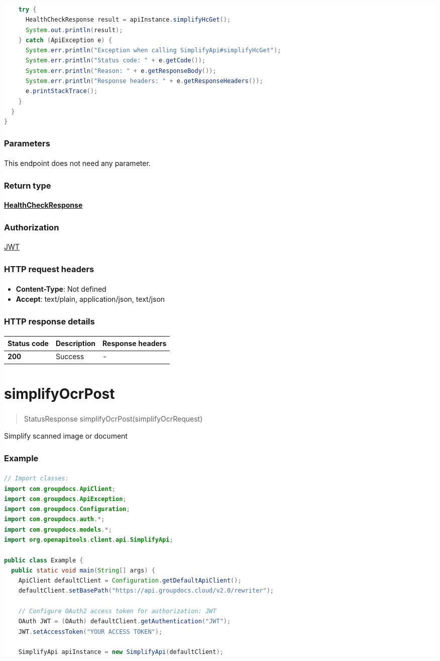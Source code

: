 ```java
    try {
      HealthCheckResponse result = apiInstance.simplifyHcGet();
      System.out.println(result);
    } catch (ApiException e) {
      System.err.println("Exception when calling SimplifyApi#simplifyHcGet");
      System.err.println("Status code: " + e.getCode());
      System.err.println("Reason: " + e.getResponseBody());
      System.err.println("Response headers: " + e.getResponseHeaders());
      e.printStackTrace();
    }
  }
}
```

### Parameters
This endpoint does not need any parameter.

### Return type

[**HealthCheckResponse**](HealthCheckResponse.md)

### Authorization

[JWT](../README.md#JWT)

### HTTP request headers

 - **Content-Type**: Not defined
 - **Accept**: text/plain, application/json, text/json

### HTTP response details
| Status code | Description | Response headers |
|-------------|-------------|------------------|
| **200** | Success |  -  |

<a id="simplifyOcrPost"></a>
# **simplifyOcrPost**
> StatusResponse simplifyOcrPost(simplifyOcrRequest)

Simplify scanned image or document

### Example
```java
// Import classes:
import com.groupdocs.ApiClient;
import com.groupdocs.ApiException;
import com.groupdocs.Configuration;
import com.groupdocs.auth.*;
import com.groupdocs.models.*;
import org.openapitools.client.api.SimplifyApi;

public class Example {
  public static void main(String[] args) {
    ApiClient defaultClient = Configuration.getDefaultApiClient();
    defaultClient.setBasePath("https://api.groupdocs.cloud/v2.0/rewriter");
    
    // Configure OAuth2 access token for authorization: JWT
    OAuth JWT = (OAuth) defaultClient.getAuthentication("JWT");
    JWT.setAccessToken("YOUR ACCESS TOKEN");

    SimplifyApi apiInstance = new SimplifyApi(defaultClient);
```